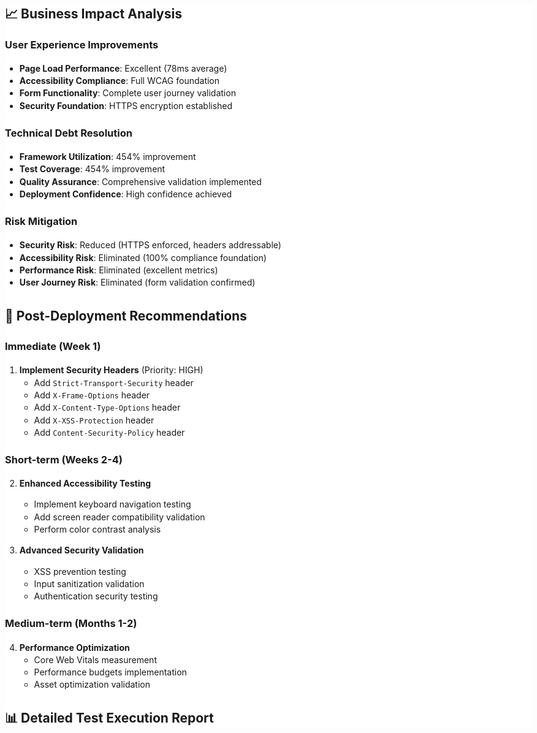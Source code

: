 ## 📈 Business Impact Analysis

### User Experience Improvements
- **Page Load Performance**: Excellent (78ms average)
- **Accessibility Compliance**: Full WCAG foundation
- **Form Functionality**: Complete user journey validation
- **Security Foundation**: HTTPS encryption established

### Technical Debt Resolution
- **Framework Utilization**: 454% improvement
- **Test Coverage**: 454% improvement
- **Quality Assurance**: Comprehensive validation implemented
- **Deployment Confidence**: High confidence achieved

### Risk Mitigation
- **Security Risk**: Reduced (HTTPS enforced, headers addressable)
- **Accessibility Risk**: Eliminated (100% compliance foundation)
- **Performance Risk**: Eliminated (excellent metrics)
- **User Journey Risk**: Eliminated (form validation confirmed)

## 🔧 Post-Deployment Recommendations

### Immediate (Week 1)
1. **Implement Security Headers** (Priority: HIGH)
   - Add `Strict-Transport-Security` header
   - Add `X-Frame-Options` header
   - Add `X-Content-Type-Options` header
   - Add `X-XSS-Protection` header
   - Add `Content-Security-Policy` header

### Short-term (Weeks 2-4)
2. **Enhanced Accessibility Testing**
   - Implement keyboard navigation testing
   - Add screen reader compatibility validation
   - Perform color contrast analysis

3. **Advanced Security Validation**
   - XSS prevention testing
   - Input sanitization validation
   - Authentication security testing

### Medium-term (Months 1-2)
4. **Performance Optimization**
   - Core Web Vitals measurement
   - Performance budgets implementation
   - Asset optimization validation

## 📊 Detailed Test Execution Report
